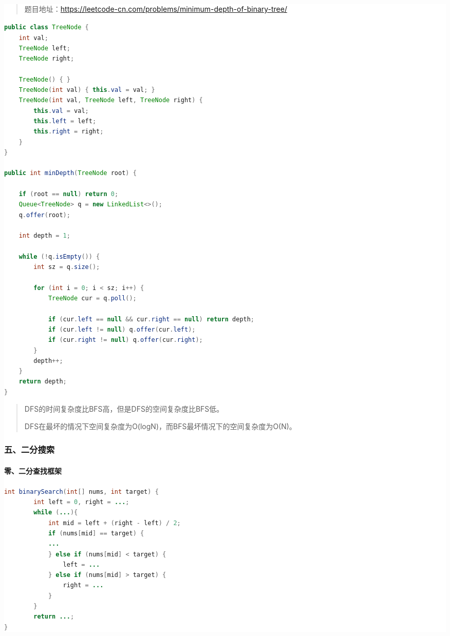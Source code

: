 > 题目地址：https://leetcode-cn.com/problems/minimum-depth-of-binary-tree/

```java
public class TreeNode {
    int val;
    TreeNode left;
    TreeNode right;

    TreeNode() { }
    TreeNode(int val) { this.val = val; }
    TreeNode(int val, TreeNode left, TreeNode right) {
        this.val = val;
        this.left = left;
        this.right = right;
    }
}

public int minDepth(TreeNode root) {

    if (root == null) return 0;
    Queue<TreeNode> q = new LinkedList<>();
    q.offer(root);

    int depth = 1;

    while (!q.isEmpty()) {
        int sz = q.size();

        for (int i = 0; i < sz; i++) {
            TreeNode cur = q.poll();

            if (cur.left == null && cur.right == null) return depth;
            if (cur.left != null) q.offer(cur.left);
            if (cur.right != null) q.offer(cur.right);
        }
        depth++;
    }
    return depth;
}
```

> DFS的时间复杂度比BFS高，但是DFS的空间复杂度比BFS低。
>
> DFS在最坏的情况下空间复杂度为O(logN)，而BFS最坏情况下的空间复杂度为O(N)。

### 五、二分搜索

#### 零、⼆分查找框架

```java
int binarySearch(int[] nums, int target) {
        int left = 0, right = ...;
        while (...){
            int mid = left + (right - left) / 2;
            if (nums[mid] == target) {
			...
            } else if (nums[mid] < target) {
                left = ...
            } else if (nums[mid] > target) {
                right = ...
            }
        }
        return ...;
}
```
